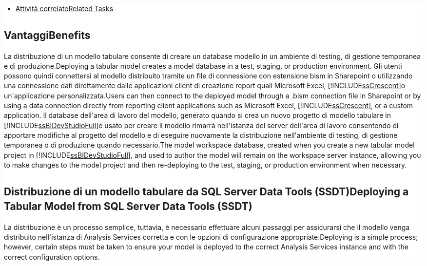 -   [<span data-ttu-id="7d375-111">Attività correlate</span><span class="sxs-lookup"><span data-stu-id="7d375-111">Related Tasks</span></span>](#bkmk_rt)  
  
##  <a name="benefits"></a><a name="bkmk_benefits"></a> <span data-ttu-id="7d375-112">Vantaggi</span><span class="sxs-lookup"><span data-stu-id="7d375-112">Benefits</span></span>  
 <span data-ttu-id="7d375-113">La distribuzione di un modello tabulare consente di creare un database modello in un ambiente di testing, di gestione temporanea e di produzione.</span><span class="sxs-lookup"><span data-stu-id="7d375-113">Deploying a tabular model creates a model database in a test, staging, or production environment.</span></span> <span data-ttu-id="7d375-114">Gli utenti possono quindi connettersi al modello distribuito tramite un file di connessione con estensione bism in Sharepoint o utilizzando una connessione dati direttamente dalle applicazioni client di creazione report quali Microsoft Excel, [!INCLUDE[ssCrescent](../../includes/sscrescent-md.md)]o un'applicazione personalizzata.</span><span class="sxs-lookup"><span data-stu-id="7d375-114">Users can then connect to the deployed model through a .bism connection file in Sharepoint or by using a data connection directly from reporting client applications such as Microsoft Excel, [!INCLUDE[ssCrescent](../../includes/sscrescent-md.md)], or a custom application.</span></span> <span data-ttu-id="7d375-115">Il database dell'area di lavoro del modello, generato quando si crea un nuovo progetto di modello tabulare in [!INCLUDE[ssBIDevStudioFull](../../includes/ssbidevstudiofull-md.md)]e usato per creare il modello rimarrà nell'istanza del server dell'area di lavoro consentendo di apportare modifiche al progetto del modello e di eseguire nuovamente la distribuzione nell'ambiente di testing, di gestione temporanea o di produzione quando necessario.</span><span class="sxs-lookup"><span data-stu-id="7d375-115">The model workspace database, created when you create a new tabular model project in [!INCLUDE[ssBIDevStudioFull](../../includes/ssbidevstudiofull-md.md)], and used to author the model will remain on the workspace server instance, allowing you to make changes to the model project and then re-deploying to the test, staging, or production environment when necessary.</span></span>  
  
##  <a name="deploying-a-tabular-model-from-sql-server-data-tools-ssdt"></a><a name="bkmk_deploying_bism"></a><span data-ttu-id="7d375-116">Distribuzione di un modello tabulare da SQL Server Data Tools (SSDT)</span><span class="sxs-lookup"><span data-stu-id="7d375-116">Deploying a Tabular Model from SQL Server Data Tools (SSDT)</span></span>  
 <span data-ttu-id="7d375-117">La distribuzione è un processo semplice, tuttavia, è necessario effettuare alcuni passaggi per assicurarsi che il modello venga distribuito nell'istanza di Analysis Services corretta e con le opzioni di configurazione appropriate.</span><span class="sxs-lookup"><span data-stu-id="7d375-117">Deploying is a simple process; however, certain steps must be taken to ensure your model is deployed to the correct Analysis Services instance and with the correct configuration options.</span></span>  
  